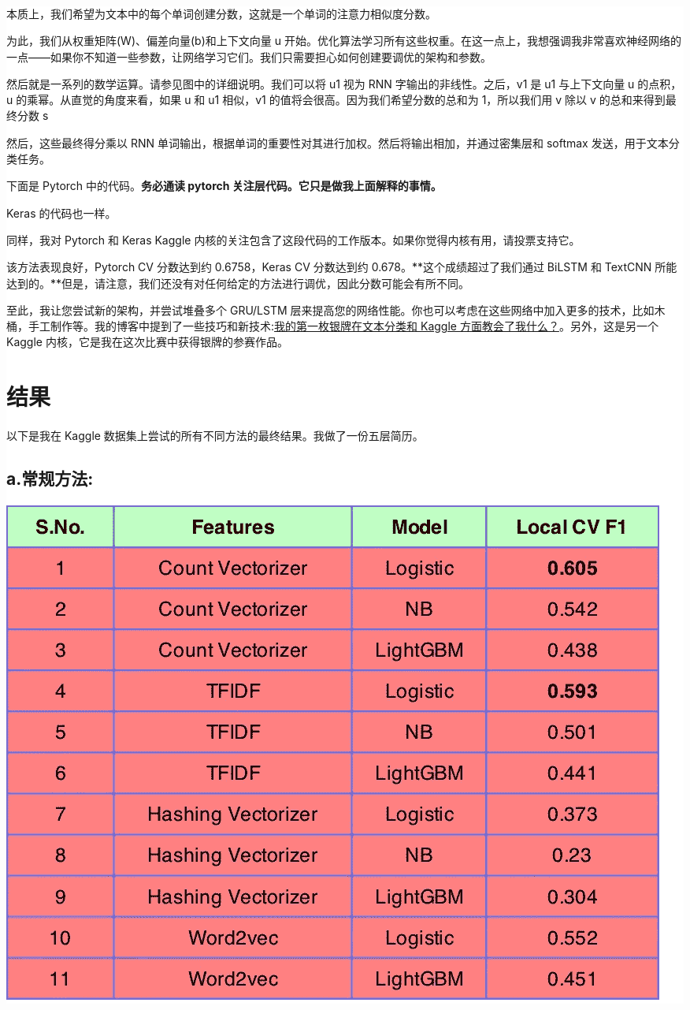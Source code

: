 本质上，我们希望为文本中的每个单词创建分数，这就是一个单词的注意力相似度分数。

为此，我们从权重矩阵(W)、偏差向量(b)和上下文向量 u 开始。优化算法学习所有这些权重。在这一点上，我想强调我非常喜欢神经网络的一点——如果你不知道一些参数，让网络学习它们。我们只需要担心如何创建要调优的架构和参数。

然后就是一系列的数学运算。请参见图中的详细说明。我们可以将 u1 视为 RNN 字输出的非线性。之后，v1 是 u1 与上下文向量 u 的点积，u 的乘幂。从直觉的角度来看，如果 u 和 u1 相似，v1 的值将会很高。因为我们希望分数的总和为 1，所以我们用 v 除以 v 的总和来得到最终分数 s

然后，这些最终得分乘以 RNN 单词输出，根据单词的重要性对其进行加权。然后将输出相加，并通过密集层和 softmax 发送，用于文本分类任务。

下面是 Pytorch 中的代码。**务必通读 pytorch 关注层代码。它只是做我上面解释的事情。**

Keras 的代码也一样。

同样，我对 Pytorch 和 Keras Kaggle 内核的关注包含了这段代码的工作版本。如果你觉得内核有用，请投票支持它。

该方法表现良好，Pytorch CV 分数达到约 0.6758，Keras CV 分数达到约 0.678。**这个成绩超过了我们通过 BiLSTM 和 TextCNN 所能达到的。**但是，请注意，我们还没有对任何给定的方法进行调优，因此分数可能会有所不同。

至此，我让您尝试新的架构，并尝试堆叠多个 GRU/LSTM 层来提高您的网络性能。你也可以考虑在这些网络中加入更多的技术，比如木桶，手工制作等。我的博客中提到了一些技巧和新技术:[我的第一枚银牌在文本分类和 Kaggle 方面教会了我什么？](https://mlwhiz.com/blog/2019/02/19/siver_medal_kaggle_learnings/)。另外，这是另一个 Kaggle 内核，它是我在这次比赛中获得银牌的参赛作品。

# 结果

以下是我在 Kaggle 数据集上尝试的所有不同方法的最终结果。我做了一份五层简历。

## a.常规方法:

![](img/b6561503aa3ecd93787aba9f3711c780.png)

